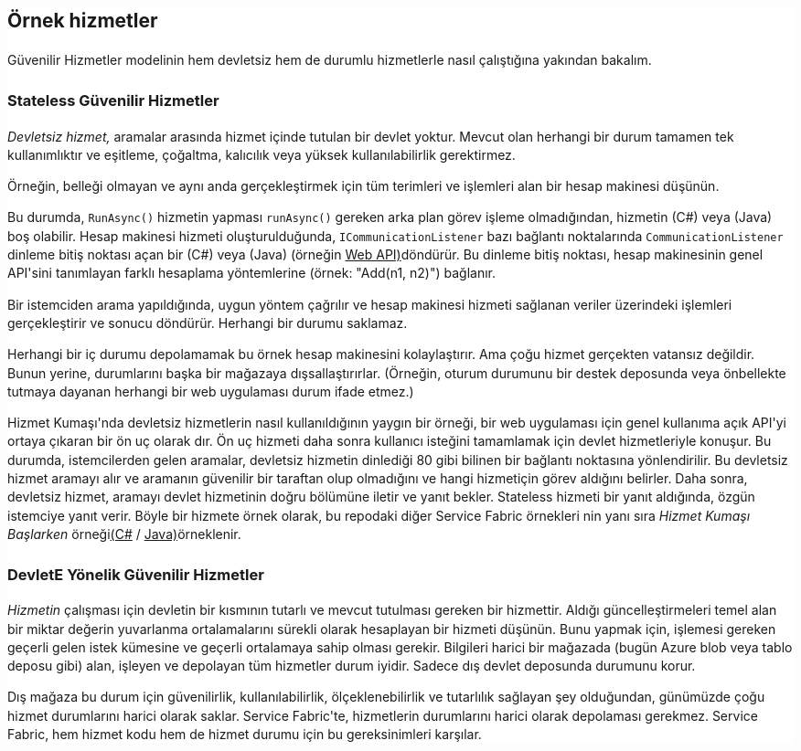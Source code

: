 ## <a name="example-services"></a>Örnek hizmetler

Güvenilir Hizmetler modelinin hem devletsiz hem de durumlu hizmetlerle nasıl çalıştığına yakından bakalım.

### <a name="stateless-reliable-services"></a>Stateless Güvenilir Hizmetler

*Devletsiz hizmet,* aramalar arasında hizmet içinde tutulan bir devlet yoktur. Mevcut olan herhangi bir durum tamamen tek kullanımlıktır ve eşitleme, çoğaltma, kalıcılık veya yüksek kullanılabilirlik gerektirmez.

Örneğin, belleği olmayan ve aynı anda gerçekleştirmek için tüm terimleri ve işlemleri alan bir hesap makinesi düşünün.

Bu durumda, `RunAsync()` hizmetin yapması `runAsync()` gereken arka plan görev işleme olmadığından, hizmetin (C#) veya (Java) boş olabilir. Hesap makinesi hizmeti oluşturulduğunda, `ICommunicationListener` bazı bağlantı noktalarında `CommunicationListener` dinleme bitiş noktası açan bir (C#) veya (Java) (örneğin [Web API)](service-fabric-reliable-services-communication-webapi.md)döndürür. Bu dinleme bitiş noktası, hesap makinesinin genel API'sini tanımlayan farklı hesaplama yöntemlerine (örnek: "Add(n1, n2)") bağlanır.

Bir istemciden arama yapıldığında, uygun yöntem çağrılır ve hesap makinesi hizmeti sağlanan veriler üzerindeki işlemleri gerçekleştirir ve sonucu döndürür. Herhangi bir durumu saklamaz.

Herhangi bir iç durumu depolamamak bu örnek hesap makinesini kolaylaştırır. Ama çoğu hizmet gerçekten vatansız değildir. Bunun yerine, durumlarını başka bir mağazaya dışsallaştırırlar. (Örneğin, oturum durumunu bir destek deposunda veya önbellekte tutmaya dayanan herhangi bir web uygulaması durum ifade etmez.)

Hizmet Kumaşı'nda devletsiz hizmetlerin nasıl kullanıldığının yaygın bir örneği, bir web uygulaması için genel kullanıma açık API'yi ortaya çıkaran bir ön uç olarak dır. Ön uç hizmeti daha sonra kullanıcı isteğini tamamlamak için devlet hizmetleriyle konuşur. Bu durumda, istemcilerden gelen aramalar, devletsiz hizmetin dinlediği 80 gibi bilinen bir bağlantı noktasına yönlendirilir. Bu devletsiz hizmet aramayı alır ve aramanın güvenilir bir taraftan olup olmadığını ve hangi hizmetiçin görev aldığını belirler.  Daha sonra, devletsiz hizmet, aramayı devlet hizmetinin doğru bölümüne iletir ve yanıt bekler. Stateless hizmeti bir yanıt aldığında, özgün istemciye yanıt verir. Böyle bir hizmete örnek olarak, bu repodaki diğer Service Fabric örnekleri nin yanı sıra *Hizmet Kumaşı Başlarken* örneği[(C#](https://github.com/Azure-Samples/service-fabric-dotnet-getting-started) / [Java)](https://github.com/Azure-Samples/service-fabric-java-getting-started)örneklenir.

### <a name="stateful-reliable-services"></a>DevletE Yönelik Güvenilir Hizmetler

*Hizmetin* çalışması için devletin bir kısmının tutarlı ve mevcut tutulması gereken bir hizmettir. Aldığı güncelleştirmeleri temel alan bir miktar değerin yuvarlanma ortalamalarını sürekli olarak hesaplayan bir hizmeti düşünün. Bunu yapmak için, işlemesi gereken geçerli gelen istek kümesine ve geçerli ortalamaya sahip olması gerekir. Bilgileri harici bir mağazada (bugün Azure blob veya tablo deposu gibi) alan, işleyen ve depolayan tüm hizmetler durum iyidir. Sadece dış devlet deposunda durumunu korur.

Dış mağaza bu durum için güvenilirlik, kullanılabilirlik, ölçeklenebilirlik ve tutarlılık sağlayan şey olduğundan, günümüzde çoğu hizmet durumlarını harici olarak saklar. Service Fabric'te, hizmetlerin durumlarını harici olarak depolaması gerekmez. Service Fabric, hem hizmet kodu hem de hizmet durumu için bu gereksinimleri karşılar.
